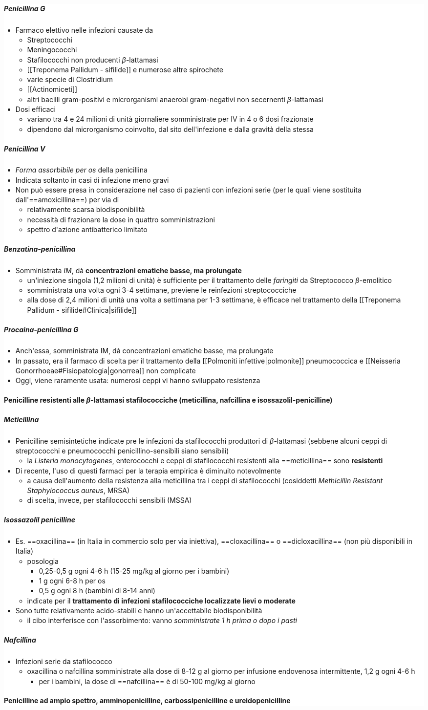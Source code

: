 ##### Penicillina G
- Farmaco elettivo nelle infezioni causate da
	- Streptococchi
	- Meningococchi
	- Stafilococchi non producenti $\beta$-lattamasi
	- [[Treponema Pallidum - sifilide]] e numerose altre spirochete
	- varie specie di Clostridium
	- [[Actinomiceti]]
	- altri bacilli gram-positivi e microrganismi anaerobi gram-negativi non secernenti $\beta$-lattamasi
- Dosi efficaci
	- variano tra 4 e 24 milioni di unità giornaliere somministrate per IV in 4 o 6 dosi frazionate
	- dipendono dal microrganismo coinvolto, dal sito dell'infezione e dalla gravità della stessa
##### Penicillina V
- *Forma assorbibile per os* della penicillina
- Indicata soltanto in casi di infezione meno gravi
- Non può essere presa in considerazione nel caso di pazienti con infezioni serie (per le quali viene sostituita dall'==amoxicillina==) per via di
	- relativamente scarsa biodisponibilità
	- necessità di frazionare la dose in quattro somministrazioni
	- spettro d'azione antibatterico limitato
##### Benzatina-penicillina
- Somministrata *IM*, dà **concentrazioni ematiche basse, ma prolungate**
	- un'iniezione singola (1,2 milioni di unità) è sufficiente per il trattamento delle *faringiti* da Streptococco $\beta$-emolitico
	- somministrata una volta ogni 3-4 settimane, previene le reinfezioni streptococciche
	- alla dose di 2,4 milioni di unità una volta a settimana per 1-3 settimane, è efficace nel trattamento della [[Treponema Pallidum - sifilide#Clinica|sifilide]]
##### Procaina-penicillina G
- Anch'essa, somministrata IM, dà concentrazioni ematiche basse, ma prolungate
- In passato, era il farmaco di scelta per il trattamento della [[Polmoniti infettive|polmonite]] pneumococcica e [[Neisseria Gonorrhoeae#Fisiopatologia|gonorrea]] non complicate
- Oggi, viene raramente usata: numerosi ceppi vi hanno sviluppato resistenza
#### Penicilline resistenti alle $\beta$-lattamasi stafilococciche (meticillina, nafcillina e isossazolil-penicilline)
##### Meticillina
- Penicilline semisintetiche indicate pre le infezioni da stafilococchi produttori di $\beta$-lattamasi (sebbene alcuni ceppi di streptococchi e pneumococchi penicillino-sensibili siano sensibili)
	- la *Listeria monocytogenes*, enterococchi e ceppi di stafilococchi resistenti alla ==meticillina== sono **resistenti**
- Di recente, l'uso di questi farmaci per la terapia empirica è diminuito notevolmente
	- a causa dell'aumento della resistenza alla meticillina tra i ceppi di stafilococchi (cosiddetti *Methicillin Resistant Staphylococcus aureus*, MRSA)
	- di scelta, invece, per stafilococchi sensibili (MSSA)
##### Isossazolil penicilline
- Es. ==oxacillina== (in Italia in commercio solo per via iniettiva), ==cloxacillina== o ==dicloxacillina== (non più disponibili in Italia)
	- posologia
		- 0,25-0,5 g ogni 4-6 h (15-25 mg/kg al giorno per i bambini)
		- 1 g ogni 6-8 h per os
		- 0,5 g ogni 8 h (bambini di 8-14 anni)
	- indicate per il **trattamento di infezioni stafilococciche localizzate lievi o moderate**
- Sono tutte relativamente acido-stabili e hanno un'accettabile biodisponibilità
	- il cibo interferisce con l'assorbimento: vanno *somministrate 1 h prima o dopo i pasti*
##### Nafcillina
- Infezioni serie da stafilococco
	- oxacillina o nafcillina somministrate alla dose di 8-12 g al giorno per infusione endovenosa intermittente, 1,2 g ogni 4-6 h
		- per i bambini, la dose di ==nafcillina== è di 50-100 mg/kg al giorno
#### Penicilline ad ampio spettro, amminopenicilline, carbossipenicilline e ureidopenicilline

[^1]: *tiazolo* (o *1,3-tiazolo*): composto eterociclico aromatico costituito da un anello di cinque atomi: tre di C, uno di N e uno di S. Diversamente dall'isomero *isotiazolo*, i due eteroatomi non sono in posizioni adiacenti.
[^2]: equivalente a ca. 1,6 milioni di unità di penicillina G.
[^3]: *polimixina*: agente tensioattivo costituito da una miscela di solfati di polipeptidi prodotti dalla coltura di alcuni ceppi  di *Bacillus polymyxa*.